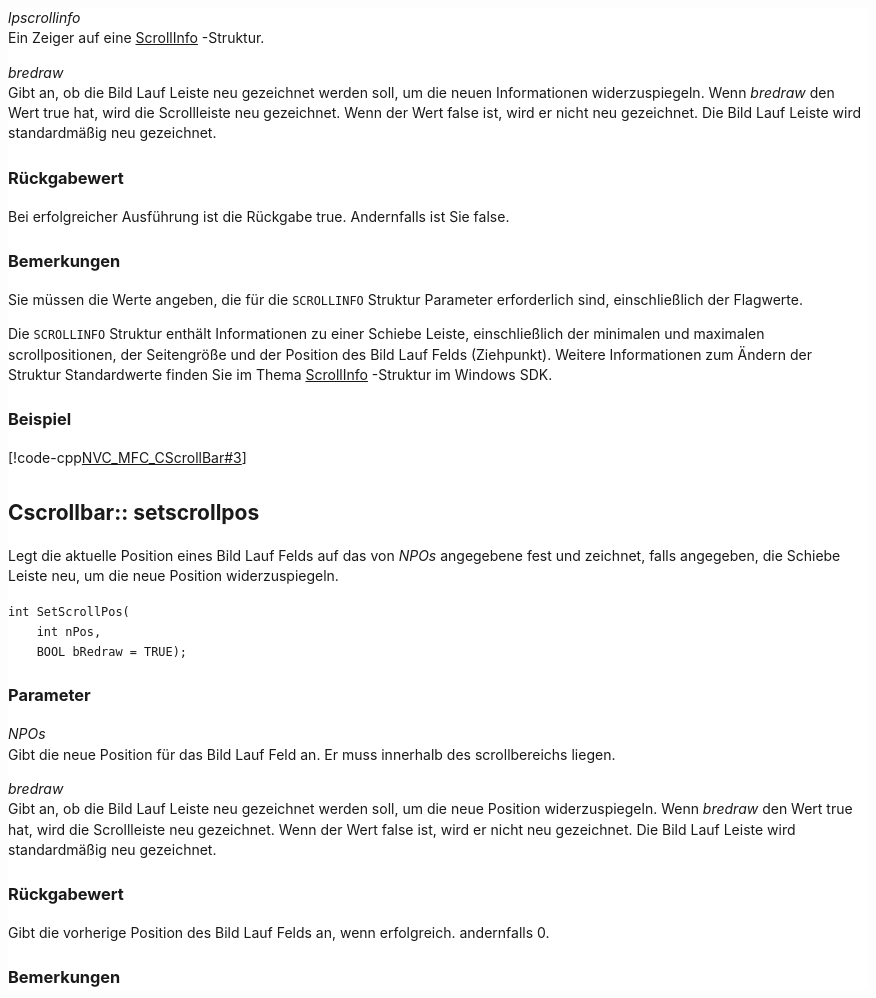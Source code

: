 *lpscrollinfo*<br/>
Ein Zeiger auf eine [ScrollInfo](/windows/win32/api/winuser/ns-winuser-scrollinfo) -Struktur.

*bredraw*<br/>
Gibt an, ob die Bild Lauf Leiste neu gezeichnet werden soll, um die neuen Informationen widerzuspiegeln. Wenn *bredraw* den Wert true hat, wird die Scrollleiste neu gezeichnet. Wenn der Wert false ist, wird er nicht neu gezeichnet. Die Bild Lauf Leiste wird standardmäßig neu gezeichnet.

### <a name="return-value"></a>Rückgabewert

Bei erfolgreicher Ausführung ist die Rückgabe true. Andernfalls ist Sie false.

### <a name="remarks"></a>Bemerkungen

Sie müssen die Werte angeben, die für die `SCROLLINFO` Struktur Parameter erforderlich sind, einschließlich der Flagwerte.

Die `SCROLLINFO` Struktur enthält Informationen zu einer Schiebe Leiste, einschließlich der minimalen und maximalen scrollpositionen, der Seitengröße und der Position des Bild Lauf Felds (Ziehpunkt). Weitere Informationen zum Ändern der Struktur Standardwerte finden Sie im Thema [ScrollInfo](/windows/win32/api/winuser/ns-winuser-scrollinfo) -Struktur im Windows SDK.

### <a name="example"></a>Beispiel

[!code-cpp[NVC_MFC_CScrollBar#3](../../mfc/reference/codesnippet/cpp/cscrollbar-class_3.cpp)]

## <a name="cscrollbarsetscrollpos"></a><a name="setscrollpos"></a>Cscrollbar:: setscrollpos

Legt die aktuelle Position eines Bild Lauf Felds auf das von *NPOs* angegebene fest und zeichnet, falls angegeben, die Schiebe Leiste neu, um die neue Position widerzuspiegeln.

```
int SetScrollPos(
    int nPos,
    BOOL bRedraw = TRUE);
```

### <a name="parameters"></a>Parameter

*NPOs*<br/>
Gibt die neue Position für das Bild Lauf Feld an. Er muss innerhalb des scrollbereichs liegen.

*bredraw*<br/>
Gibt an, ob die Bild Lauf Leiste neu gezeichnet werden soll, um die neue Position widerzuspiegeln. Wenn *bredraw* den Wert true hat, wird die Scrollleiste neu gezeichnet. Wenn der Wert false ist, wird er nicht neu gezeichnet. Die Bild Lauf Leiste wird standardmäßig neu gezeichnet.

### <a name="return-value"></a>Rückgabewert

Gibt die vorherige Position des Bild Lauf Felds an, wenn erfolgreich. andernfalls 0.

### <a name="remarks"></a>Bemerkungen
